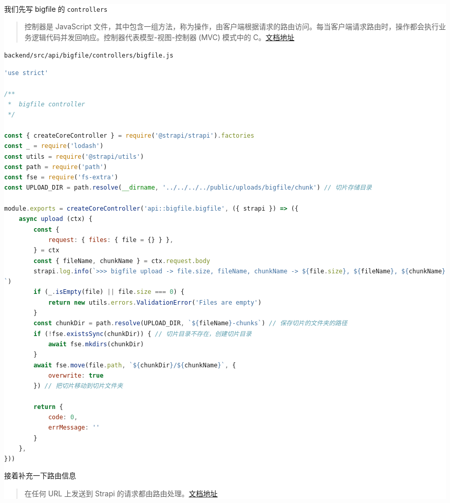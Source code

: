 我们先写 bigfile 的 `controllers`

> 控制器是 JavaScript 文件，其中包含一组方法，称为操作，由客户端根据请求的路由访问。每当客户端请求路由时，操作都会执行业务逻辑代码并发回响应。控制器代表模型-视图-控制器 (MVC) 模式中的 C。[文档地址](https://docs.strapi.io/developer-docs/latest/development/backend-customization/controllers.html)

`backend/src/api/bigfile/controllers/bigfile.js`

```js
'use strict'

/**
 *  bigfile controller
 */

const { createCoreController } = require('@strapi/strapi').factories
const _ = require('lodash')
const utils = require('@strapi/utils')
const path = require('path')
const fse = require('fs-extra')
const UPLOAD_DIR = path.resolve(__dirname, '../../../../public/uploads/bigfile/chunk') // 切片存储目录

module.exports = createCoreController('api::bigfile.bigfile', ({ strapi }) => ({
    async upload (ctx) {
        const {
            request: { files: { file = {} } },
        } = ctx
        const { fileName, chunkName } = ctx.request.body
        strapi.log.info(`>>> bigfile upload -> file.size, fileName, chunkName -> ${file.size}, ${fileName}, ${chunkName}`)
        if (_.isEmpty(file) || file.size === 0) {
            return new utils.errors.ValidationError('Files are empty')
        }
        const chunkDir = path.resolve(UPLOAD_DIR, `${fileName}-chunks`) // 保存切片的文件夹的路径
        if (!fse.existsSync(chunkDir)) { // 切片目录不存在，创建切片目录
            await fse.mkdirs(chunkDir)
        }
        await fse.move(file.path, `${chunkDir}/${chunkName}`, {
            overwrite: true
        }) // 把切片移动到切片文件夹

        return {
            code: 0,
            errMessage: ''
        }
    },
}))
```

接着补充一下路由信息

> 在任何 URL 上发送到 Strapi 的请求都由路由处理。[文档地址](https://docs.strapi.io/developer-docs/latest/development/backend-customization/routes.html)
